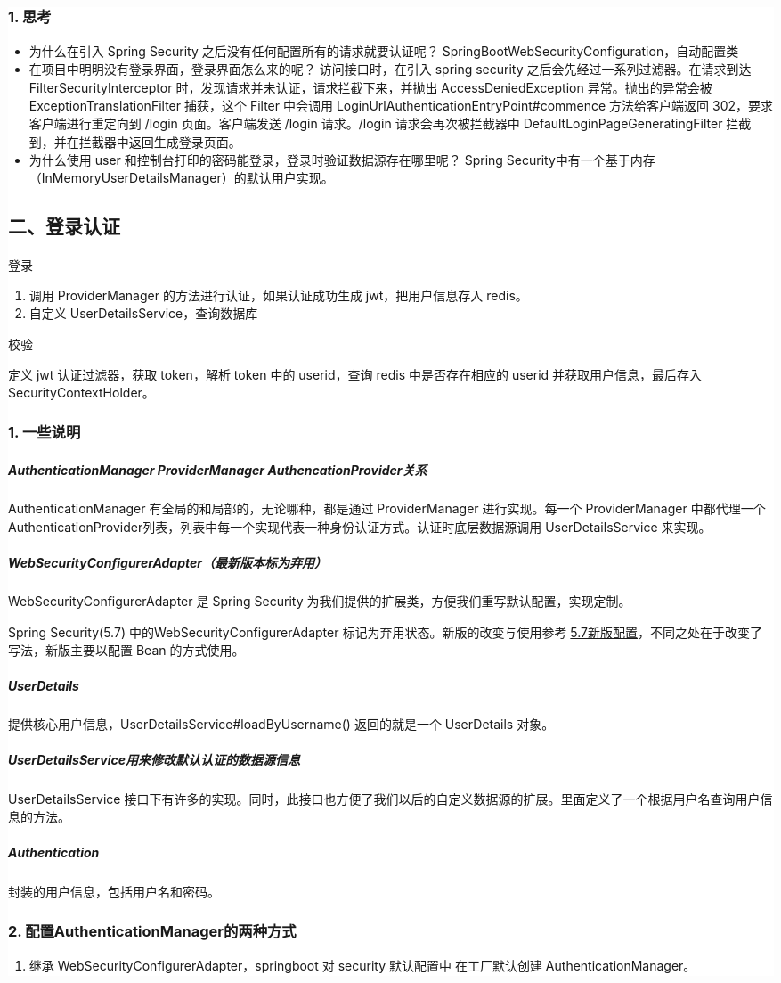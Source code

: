 ### 1. 思考

- 为什么在引入 Spring Security 之后没有任何配置所有的请求就要认证呢？
  SpringBootWebSecurityConfiguration，自动配置类
- 在项目中明明没有登录界面，登录界面怎么来的呢？
  访问接口时，在引入 spring security 之后会先经过一系列过滤器。在请求到达 FilterSecurityInterceptor 时，发现请求并未认证，请求拦截下来，并抛出 AccessDeniedException 异常。抛出的异常会被 ExceptionTranslationFilter 捕获，这个 Filter 中会调用 LoginUrlAuthenticationEntryPoint#commence 方法给客户端返回 302，要求客户端进行重定向到 /login 页面。客户端发送 /login 请求。/login 请求会再次被拦截器中 DefaultLoginPageGeneratingFilter 拦截到，并在拦截器中返回生成登录页面。
- 为什么使用 user 和控制台打印的密码能登录，登录时验证数据源存在哪里呢？
  Spring Security中有一个基于内存（InMemoryUserDetailsManager）的默认用户实现。

## 二、登录认证

登录

1. 调用 ProviderManager 的方法进行认证，如果认证成功生成 jwt，把用户信息存入 redis。
2. 自定义 UserDetailsService，查询数据库

校验

定义 jwt 认证过滤器，获取 token，解析 token 中的 userid，查询 redis 中是否存在相应的 userid 并获取用户信息，最后存入 SecurityContextHolder。

### 1. 一些说明

##### AuthenticationManager ProviderManager AuthencationProvider关系

AuthenticationManager 有全局的和局部的，无论哪种，都是通过 ProviderManager 进行实现。每一个 ProviderManager 中都代理一个 AuthenticationProvider列表，列表中每一个实现代表一种身份认证方式。认证时底层数据源调用 UserDetailsService 来实现。

##### WebSecurityConfigurerAdapter（最新版本标为弃用）

WebSecurityConfigurerAdapter 是 Spring Security 为我们提供的扩展类，方便我们重写默认配置，实现定制。

Spring Security(5.7) 中的WebSecurityConfigurerAdapter 标记为弃用状态。新版的改变与使用参考 [5.7新版配置](https://spring.io/blog/2022/02/21/spring-security-without-the-websecurityconfigureradapter#ldap-authentication)，不同之处在于改变了写法，新版主要以配置 Bean 的方式使用。

##### UserDetails

提供核心用户信息，UserDetailsService#loadByUsername() 返回的就是一个 UserDetails 对象。

##### UserDetailsService用来修改默认认证的数据源信息

UserDetailsService 接口下有许多的实现。同时，此接口也方便了我们以后的自定义数据源的扩展。里面定义了一个根据用户名查询用户信息的方法。

##### Authentication

封装的用户信息，包括用户名和密码。

### 2. 配置AuthenticationManager的两种方式

1. 继承 WebSecurityConfigurerAdapter，springboot 对 security 默认配置中 在工厂默认创建 AuthenticationManager。
